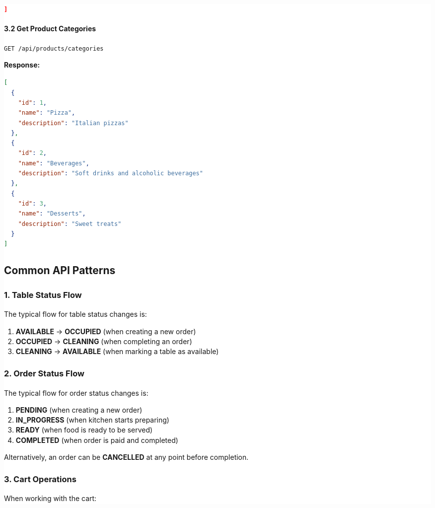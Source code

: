 ```json
]
```

#### 3.2 Get Product Categories

```
GET /api/products/categories
```

**Response:**
```json
[
  {
    "id": 1,
    "name": "Pizza",
    "description": "Italian pizzas"
  },
  {
    "id": 2,
    "name": "Beverages",
    "description": "Soft drinks and alcoholic beverages"
  },
  {
    "id": 3,
    "name": "Desserts",
    "description": "Sweet treats"
  }
]
```

## Common API Patterns

### 1. Table Status Flow

The typical flow for table status changes is:

1. **AVAILABLE** → **OCCUPIED** (when creating a new order)
2. **OCCUPIED** → **CLEANING** (when completing an order)
3. **CLEANING** → **AVAILABLE** (when marking a table as available)

### 2. Order Status Flow

The typical flow for order status changes is:

1. **PENDING** (when creating a new order)
2. **IN_PROGRESS** (when kitchen starts preparing)
3. **READY** (when food is ready to be served)
4. **COMPLETED** (when order is paid and completed)

Alternatively, an order can be **CANCELLED** at any point before completion.

### 3. Cart Operations

When working with the cart:

